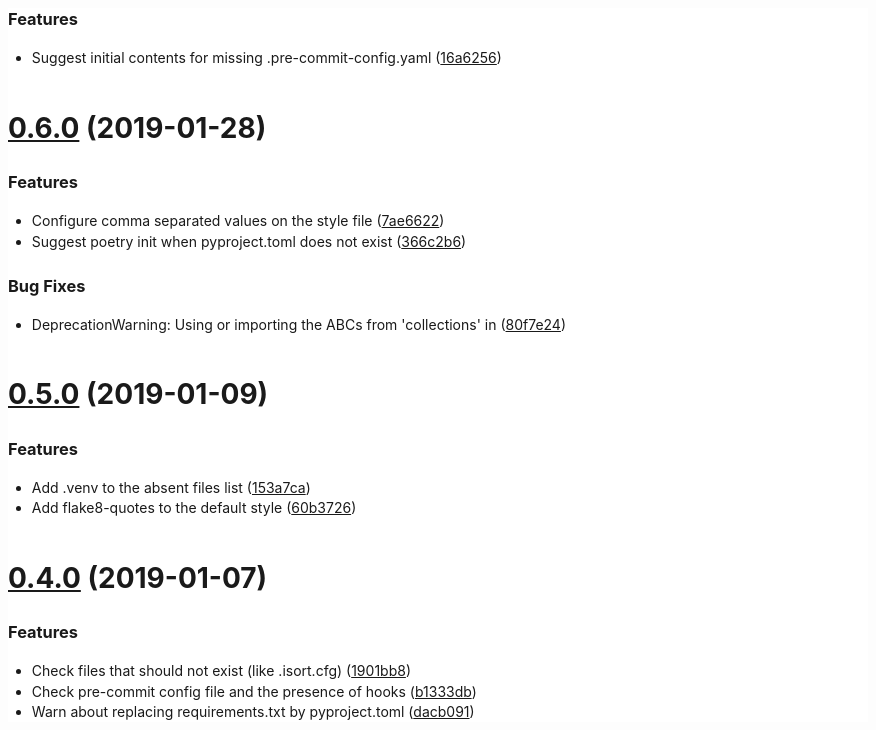 
### Features

* Suggest initial contents for missing .pre-commit-config.yaml ([16a6256](https://github.com/andreoliwa/nitpick/commit/16a6256))



<a name="0.6.0"></a>
# [0.6.0](https://github.com/andreoliwa/nitpick/compare/v0.5.0...v0.6.0) (2019-01-28)


### Features

* Configure comma separated values on the style file ([7ae6622](https://github.com/andreoliwa/nitpick/commit/7ae6622))
* Suggest poetry init when pyproject.toml does not exist ([366c2b6](https://github.com/andreoliwa/nitpick/commit/366c2b6))

### Bug Fixes

* DeprecationWarning: Using or importing the ABCs from 'collections' in ([80f7e24](https://github.com/andreoliwa/nitpick/commit/80f7e24))



<a name="0.5.0"></a>
# [0.5.0](https://github.com/andreoliwa/nitpick/compare/v0.4.0...v0.5.0) (2019-01-09)


### Features

* Add .venv to the absent files list ([153a7ca](https://github.com/andreoliwa/nitpick/commit/153a7ca))
* Add flake8-quotes to the default style ([60b3726](https://github.com/andreoliwa/nitpick/commit/60b3726))



<a name="0.4.0"></a>
# [0.4.0](https://github.com/andreoliwa/nitpick/compare/v0.3.0...v0.4.0) (2019-01-07)


### Features

* Check files that should not exist (like .isort.cfg) ([1901bb8](https://github.com/andreoliwa/nitpick/commit/1901bb8))
* Check pre-commit config file and the presence of hooks ([b1333db](https://github.com/andreoliwa/nitpick/commit/b1333db))
* Warn about replacing requirements.txt by pyproject.toml ([dacb091](https://github.com/andreoliwa/nitpick/commit/dacb091))
